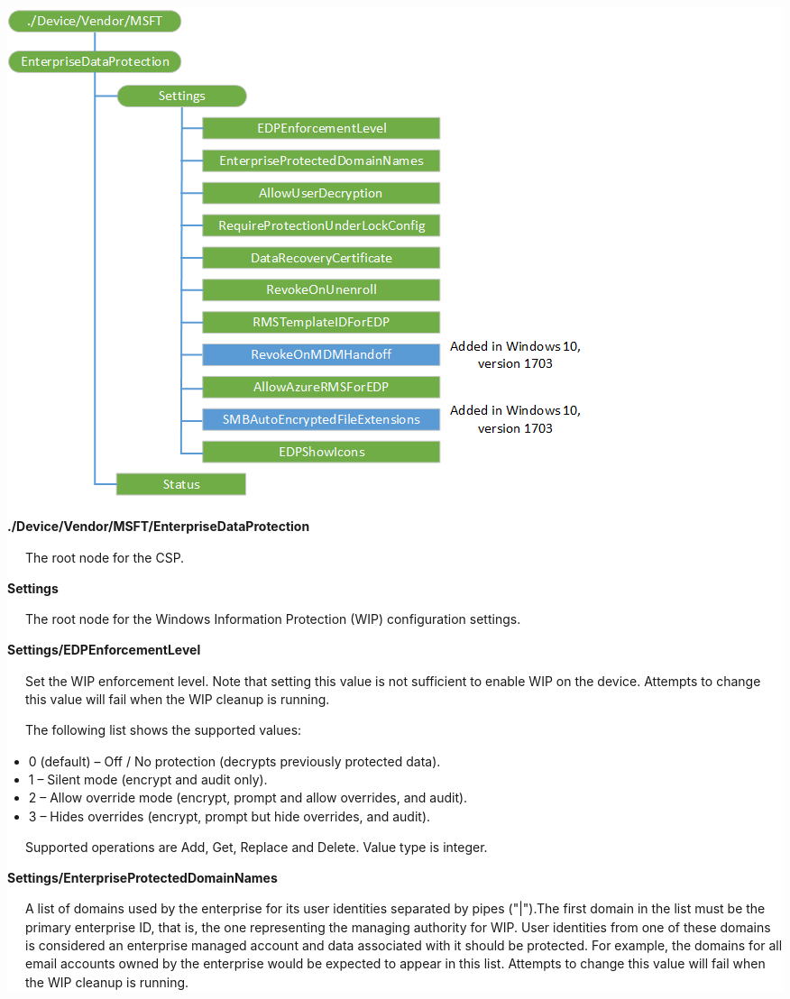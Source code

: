 ![enterprisedataprotection csp diagram](images/provisioning-csp-enterprisedataprotection.png)

<a href="" id="--device-vendor-msft-enterprisedataprotection"></a>**./Device/Vendor/MSFT/EnterpriseDataProtection**  
<p style="margin-left: 20px">The root node for the CSP.

<a href="" id="settings"></a>**Settings**  
<p style="margin-left: 20px">The root node for the Windows Information Protection (WIP) configuration settings.

<a href="" id="settings-edpenforcementlevel"></a>**Settings/EDPEnforcementLevel**  
<p style="margin-left: 20px">Set the WIP enforcement level. Note that setting this value is not sufficient to enable WIP on the device. Attempts to change this value will fail when the WIP cleanup is running.

<p style="margin-left: 20px">The following list shows the supported values:

-   0 (default) – Off / No protection (decrypts previously protected data).
-   1 – Silent mode (encrypt and audit only).
-   2 – Allow override mode (encrypt, prompt and allow overrides, and audit).
-   3 – Hides overrides (encrypt, prompt but hide overrides, and audit).

<p style="margin-left: 20px">Supported operations are Add, Get, Replace and Delete. Value type is integer.

<a href="" id="settings-enterpriseprotecteddomainnames"></a>**Settings/EnterpriseProtectedDomainNames**  
<p style="margin-left: 20px">A list of domains used by the enterprise for its user identities separated by pipes ("|").The first domain in the list must be the primary enterprise ID, that is, the one representing the managing authority for WIP. User identities from one of these domains is considered an enterprise managed account and data associated with it should be protected. For example, the domains for all email accounts owned by the enterprise would be expected to appear in this list. Attempts to change this value will fail when the WIP cleanup is running.
